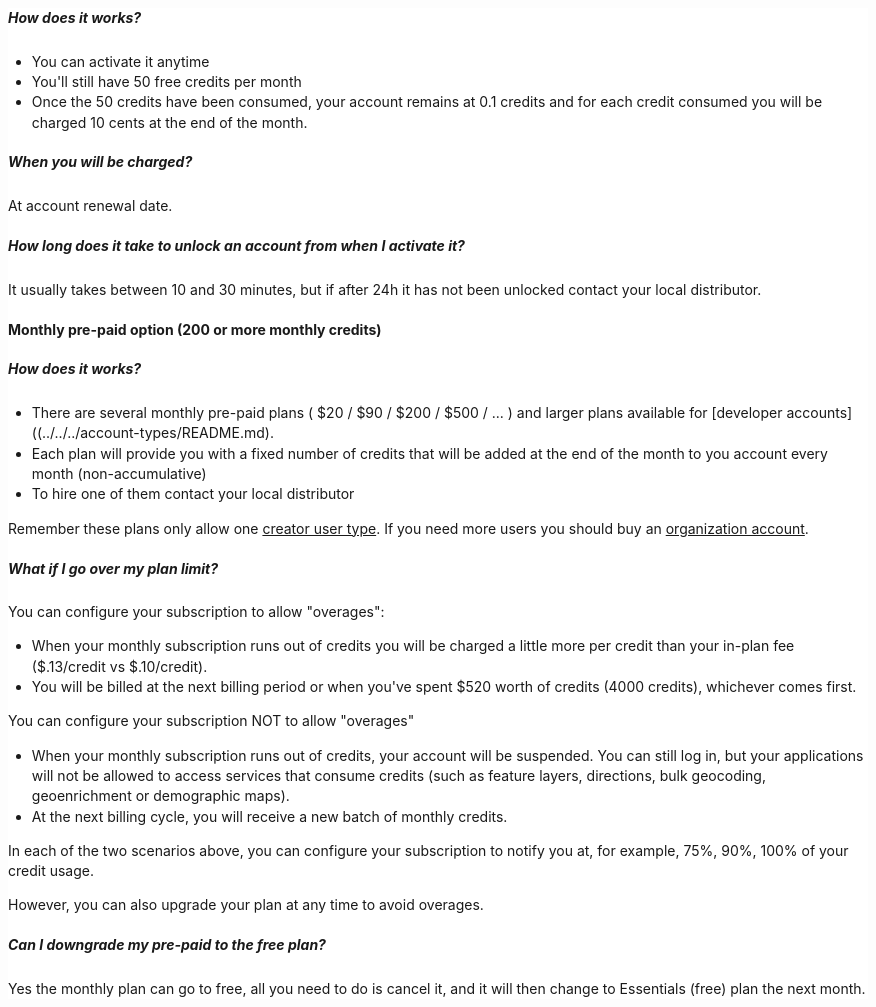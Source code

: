 ##### How does it works?

* You can activate it anytime
* You'll still have 50 free credits per month
* Once the 50 credits have been consumed, your account remains at 0.1 credits and for each credit consumed you will be charged 10 cents at the end of the month.

##### When you will be charged?

At account renewal date.

##### How long does it take to unlock an account from when I activate it?

It usually takes between 10 and 30 minutes, but if after 24h it has not been unlocked contact your local distributor.

#### Monthly pre-paid option (200 or more monthly credits)

##### How does it works?

* There are several monthly pre-paid plans ( $20 / $90 / $200 / $500 / ... ) and larger plans available for [developer accounts]((../../../account-types/README.md).
* Each plan will provide you with a fixed number of credits that will be added at the end of the month to you account every month (non-accumulative)
* To hire one of them contact your local distributor

Remember these plans only allow one [creator user type](../../../account-types/name-users/README.md). If you need more users you should buy an [organization account](../../../account-types/README.md).

##### What if I go over my plan limit?

You can configure your subscription to allow "overages":

* When your monthly subscription runs out of credits you will be charged a little more per credit than your in-plan fee ($.13/credit vs $.10/credit).
* You will be billed at the next billing period or when you've spent $520 worth of credits (4000 credits), whichever comes first.

You can configure your subscription NOT to allow "overages"

* When your monthly subscription runs out of credits, your account will be suspended. You can still log in, but your applications will not be allowed to access services that consume credits (such as feature layers, directions, bulk geocoding, geoenrichment or demographic maps).
* At the next billing cycle, you will receive a new batch of monthly credits.

In each of the two scenarios above, you can configure your subscription to notify you at, for example, 75%, 90%, 100% of your credit usage.

However, you can also upgrade your plan at any time to avoid overages.

##### Can I downgrade my pre-paid to the free plan?

Yes the monthly plan can go to free, all you need to do is cancel it, and it will then change to Essentials (free) plan the next month.
